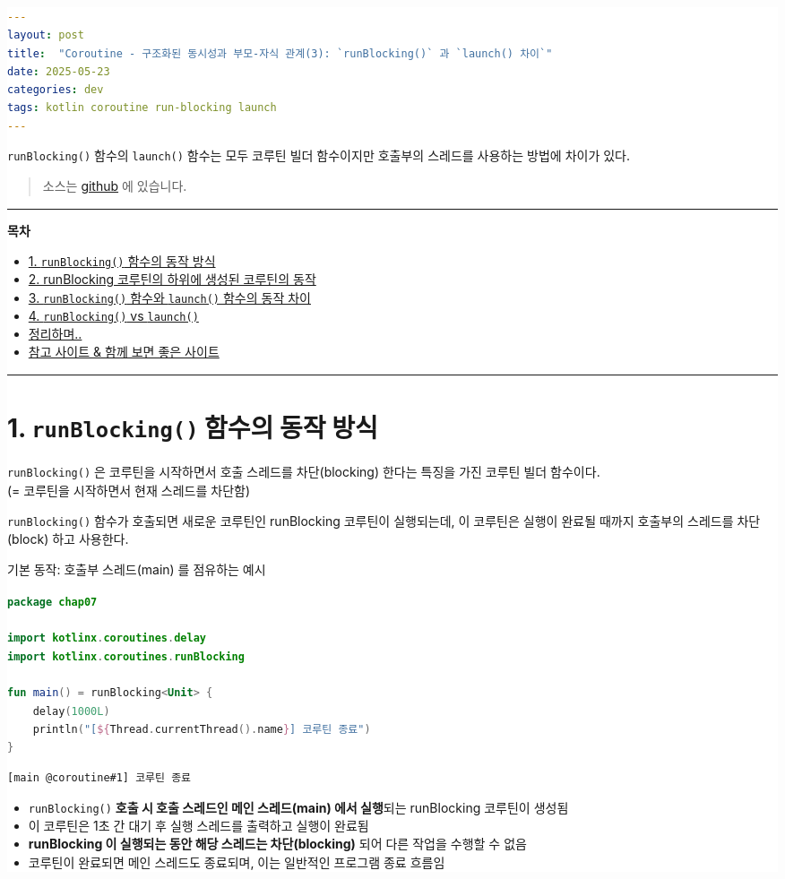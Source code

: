 ```yaml
---
layout: post
title:  "Coroutine - 구조화된 동시성과 부모-자식 관계(3): `runBlocking()` 과 `launch() 차이`"
date: 2025-05-23
categories: dev
tags: kotlin coroutine run-blocking launch
---
```


`runBlocking()` 함수의 `launch()` 함수는 모두 코루틴 빌더 함수이지만 호출부의 스레드를 사용하는 방법에 차이가 있다.

> 소스는 [github](https://github.com/assu10/coroutine/tree/feature/chap07) 에 있습니다.

---

**목차**


* [1. `runBlocking()` 함수의 동작 방식](#1-runblocking-함수의-동작-방식)
* [2. runBlocking 코루틴의 하위에 생성된 코루틴의 동작](#2-runblocking-코루틴의-하위에-생성된-코루틴의-동작)
* [3. `runBlocking()` 함수와 `launch()` 함수의 동작 차이](#3-runblocking-함수와-launch-함수의-동작-차이)
* [4. `runBlocking()` vs `launch()`](#4-runblocking-vs-launch)
* [정리하며..](#정리하며)
* [참고 사이트 & 함께 보면 좋은 사이트](#참고-사이트--함께-보면-좋은-사이트)


---

# 1. `runBlocking()` 함수의 동작 방식

`runBlocking()` 은 코루틴을 시작하면서 호출 스레드를 차단(blocking) 한다는 특징을 가진 코루틴 빌더 함수이다.  
(= 코루틴을 시작하면서 현재 스레드를 차단함)

`runBlocking()` 함수가 호출되면 새로운 코루틴인 runBlocking 코루틴이 실행되는데, 이 코루틴은 실행이 완료될 때까지 호출부의 스레드를 차단(block) 하고 사용한다.

기본 동작: 호출부 스레드(main) 를 점유하는 예시
```kotlin
package chap07

import kotlinx.coroutines.delay
import kotlinx.coroutines.runBlocking

fun main() = runBlocking<Unit> {
    delay(1000L)
    println("[${Thread.currentThread().name}] 코루틴 종료")
}
```

```shell
[main @coroutine#1] 코루틴 종료
```
- `runBlocking()` **호출 시 호출 스레드인 메인 스레드(main) 에서 실행**되는 runBlocking 코루틴이 생성됨
- 이 코루틴은 1초 간 대기 후 실행 스레드를 출력하고 실행이 완료됨
- **runBlocking 이 실행되는 동안 해당 스레드는 차단(blocking)** 되어 다른 작업을 수행할 수 없음
- 코루틴이 완료되면 메인 스레드도 종료되며, 이는 일반적인 프로그램 종료 흐름임
